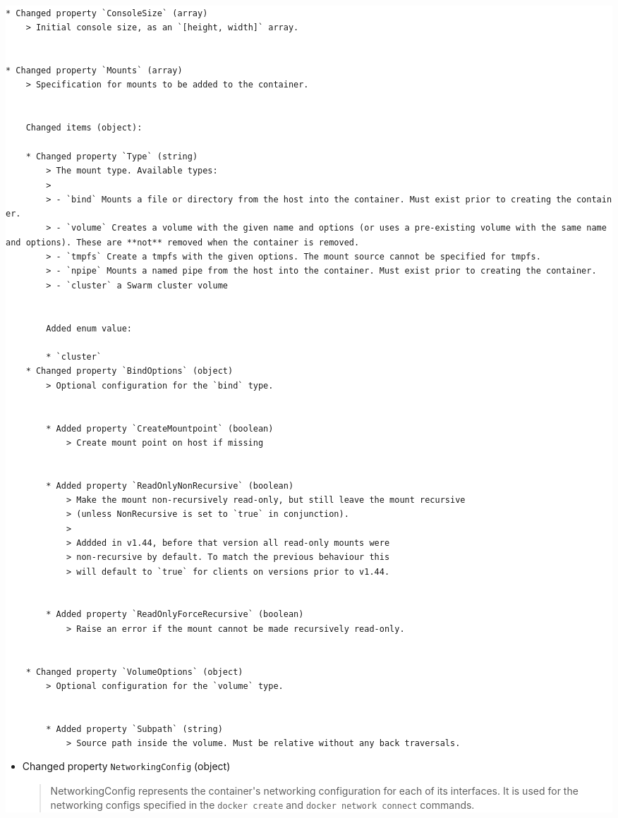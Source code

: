 
    * Changed property `ConsoleSize` (array)
        > Initial console size, as an `[height, width]` array.


    * Changed property `Mounts` (array)
        > Specification for mounts to be added to the container.


        Changed items (object):

        * Changed property `Type` (string)
            > The mount type. Available types:
            > 
            > - `bind` Mounts a file or directory from the host into the container. Must exist prior to creating the container.
            > - `volume` Creates a volume with the given name and options (or uses a pre-existing volume with the same name and options). These are **not** removed when the container is removed.
            > - `tmpfs` Create a tmpfs with the given options. The mount source cannot be specified for tmpfs.
            > - `npipe` Mounts a named pipe from the host into the container. Must exist prior to creating the container.
            > - `cluster` a Swarm cluster volume


            Added enum value:

            * `cluster`
        * Changed property `BindOptions` (object)
            > Optional configuration for the `bind` type.


            * Added property `CreateMountpoint` (boolean)
                > Create mount point on host if missing


            * Added property `ReadOnlyNonRecursive` (boolean)
                > Make the mount non-recursively read-only, but still leave the mount recursive
                > (unless NonRecursive is set to `true` in conjunction).
                > 
                > Addded in v1.44, before that version all read-only mounts were
                > non-recursive by default. To match the previous behaviour this
                > will default to `true` for clients on versions prior to v1.44.


            * Added property `ReadOnlyForceRecursive` (boolean)
                > Raise an error if the mount cannot be made recursively read-only.


        * Changed property `VolumeOptions` (object)
            > Optional configuration for the `volume` type.


            * Added property `Subpath` (string)
                > Source path inside the volume. Must be relative without any back traversals.


* Changed property `NetworkingConfig` (object)
    > NetworkingConfig represents the container's networking configuration for
    > each of its interfaces.
    > It is used for the networking configs specified in the `docker create`
    > and `docker network connect` commands.
